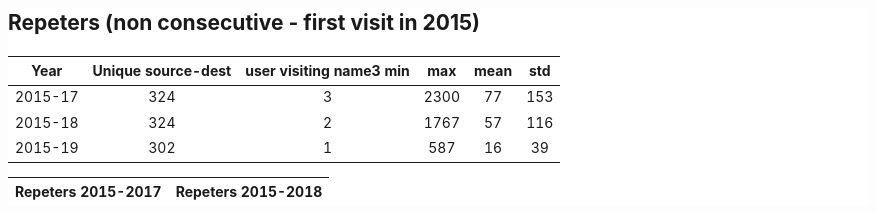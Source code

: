 ## Repeters (non consecutive - first visit in 2015)

|   Year  | Unique source-dest | user visiting name3 min |  max | mean | std |
|:-------:|:------------------:|:-----------------------:|:----:|:----:|:---:|
| 2015-17 |         324        |            3            | 2300 |  77  | 153 |
| 2015-18 |         324        |            2            | 1767 |  57  | 116 |
| 2015-19 |         302        |            1            |  587 |  16  |  39 |

Repeters 2015-2017             |  Repeters 2015-2018
:-------------------------:|:-------------------------: